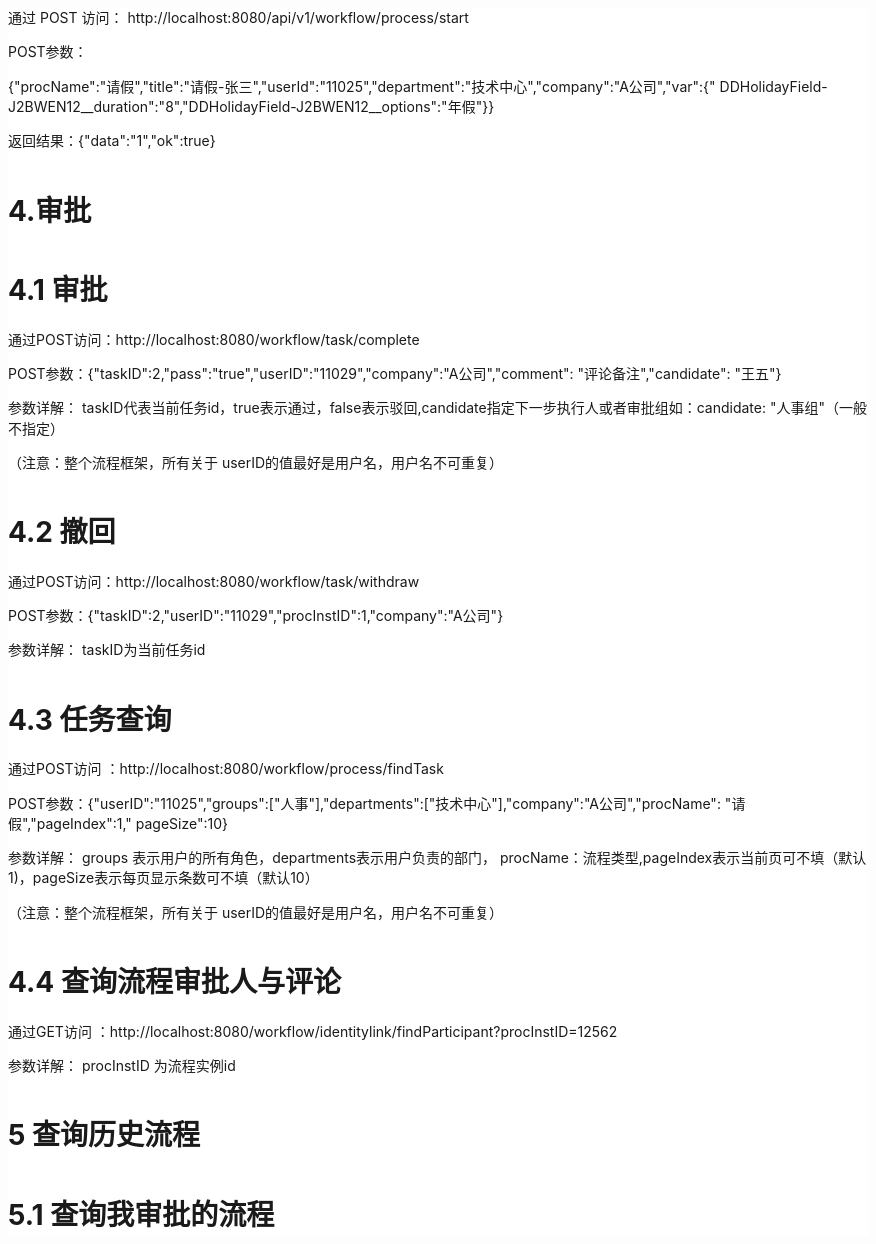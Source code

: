 通过 POST 访问： http://localhost:8080/api/v1/workflow/process/start

POST参数：

{"procName":"请假","title":"请假-张三","userId":"11025","department":"技术中心","company":"A公司","var":{"
DDHolidayField-J2BWEN12__duration":"8","DDHolidayField-J2BWEN12__options":"年假"}}

返回结果：{"data":"1","ok":true}

# 4.审批

# 4.1 审批

通过POST访问：http://localhost:8080/workflow/task/complete

POST参数：{"taskID":2,"pass":"true","userID":"11029","company":"A公司","comment": "评论备注","candidate": "王五"}

参数详解： taskID代表当前任务id，true表示通过，false表示驳回,candidate指定下一步执行人或者审批组如：candidate: "人事组"（一般不指定）

（注意：整个流程框架，所有关于 userID的值最好是用户名，用户名不可重复）

# 4.2 撤回

通过POST访问：http://localhost:8080/workflow/task/withdraw

POST参数：{"taskID":2,"userID":"11029","procInstID":1,"company":"A公司"}

参数详解： taskID为当前任务id

# 4.3 任务查询

通过POST访问 ：http://localhost:8080/workflow/process/findTask

POST参数：{"userID":"11025","groups":["人事"],"departments":["技术中心"],"company":"A公司","procName": "请假","pageIndex":1,"
pageSize":10}

参数详解： groups 表示用户的所有角色，departments表示用户负责的部门， procName：流程类型,pageIndex表示当前页可不填（默认1)，pageSize表示每页显示条数可不填（默认10）

（注意：整个流程框架，所有关于 userID的值最好是用户名，用户名不可重复）

# 4.4 查询流程审批人与评论

通过GET访问 ：http://localhost:8080/workflow/identitylink/findParticipant?procInstID=12562

参数详解： procInstID 为流程实例id

# 5 查询历史流程

# 5.1 查询我审批的流程
